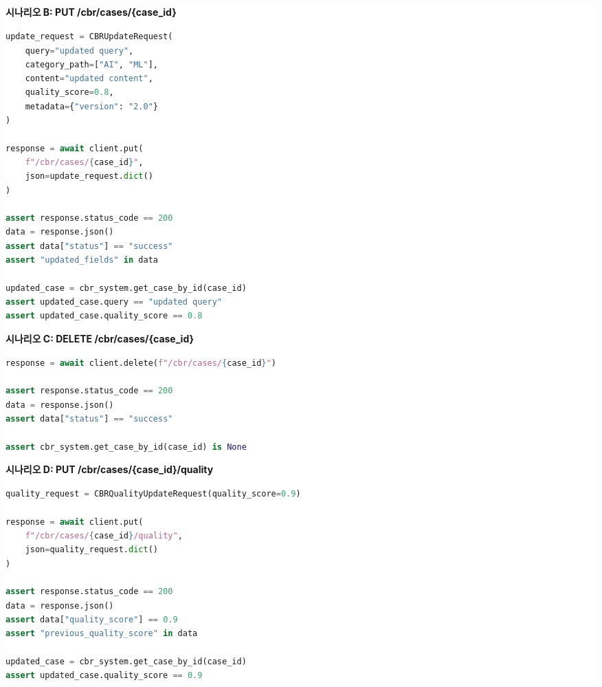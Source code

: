 **시나리오 B: PUT /cbr/cases/{case_id}**
```python
update_request = CBRUpdateRequest(
    query="updated query",
    category_path=["AI", "ML"],
    content="updated content",
    quality_score=0.8,
    metadata={"version": "2.0"}
)

response = await client.put(
    f"/cbr/cases/{case_id}",
    json=update_request.dict()
)

assert response.status_code == 200
data = response.json()
assert data["status"] == "success"
assert "updated_fields" in data

updated_case = cbr_system.get_case_by_id(case_id)
assert updated_case.query == "updated query"
assert updated_case.quality_score == 0.8
```

**시나리오 C: DELETE /cbr/cases/{case_id}**
```python
response = await client.delete(f"/cbr/cases/{case_id}")

assert response.status_code == 200
data = response.json()
assert data["status"] == "success"

assert cbr_system.get_case_by_id(case_id) is None
```

**시나리오 D: PUT /cbr/cases/{case_id}/quality**
```python
quality_request = CBRQualityUpdateRequest(quality_score=0.9)

response = await client.put(
    f"/cbr/cases/{case_id}/quality",
    json=quality_request.dict()
)

assert response.status_code == 200
data = response.json()
assert data["quality_score"] == 0.9
assert "previous_quality_score" in data

updated_case = cbr_system.get_case_by_id(case_id)
assert updated_case.quality_score == 0.9
```
